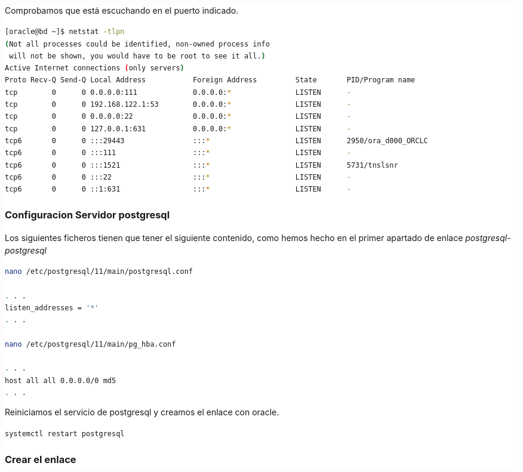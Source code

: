 Comprobamos que está escuchando en el puerto indicado.

```sh
[oracle@bd ~]$ netstat -tlpn
(Not all processes could be identified, non-owned process info
 will not be shown, you would have to be root to see it all.)
Active Internet connections (only servers)
Proto Recv-Q Send-Q Local Address           Foreign Address         State       PID/Program name    
tcp        0      0 0.0.0.0:111             0.0.0.0:*               LISTEN      -                   
tcp        0      0 192.168.122.1:53        0.0.0.0:*               LISTEN      -                   
tcp        0      0 0.0.0.0:22              0.0.0.0:*               LISTEN      -                   
tcp        0      0 127.0.0.1:631           0.0.0.0:*               LISTEN      -                   
tcp6       0      0 :::29443                :::*                    LISTEN      2950/ora_d000_ORCLC 
tcp6       0      0 :::111                  :::*                    LISTEN      -                   
tcp6       0      0 :::1521                 :::*                    LISTEN      5731/tnslsnr        
tcp6       0      0 :::22                   :::*                    LISTEN      -                   
tcp6       0      0 ::1:631                 :::*                    LISTEN      -         
```

### Configuracion Servidor postgresql

Los siguientes ficheros tienen que tener el siguiente contenido, como hemos hecho en el primer apartado de enlace *postgresql-postgresql*
```sh
nano /etc/postgresql/11/main/postgresql.conf 

. . . 
listen_addresses = '*'
. . . 

nano /etc/postgresql/11/main/pg_hba.conf 

. . . 
host all all 0.0.0.0/0 md5
. . . 
```

Reiniciamos el servicio de postgresql y creamos el enlace con oracle.

```sh
systemctl restart postgresql
```

### Crear el enlace
